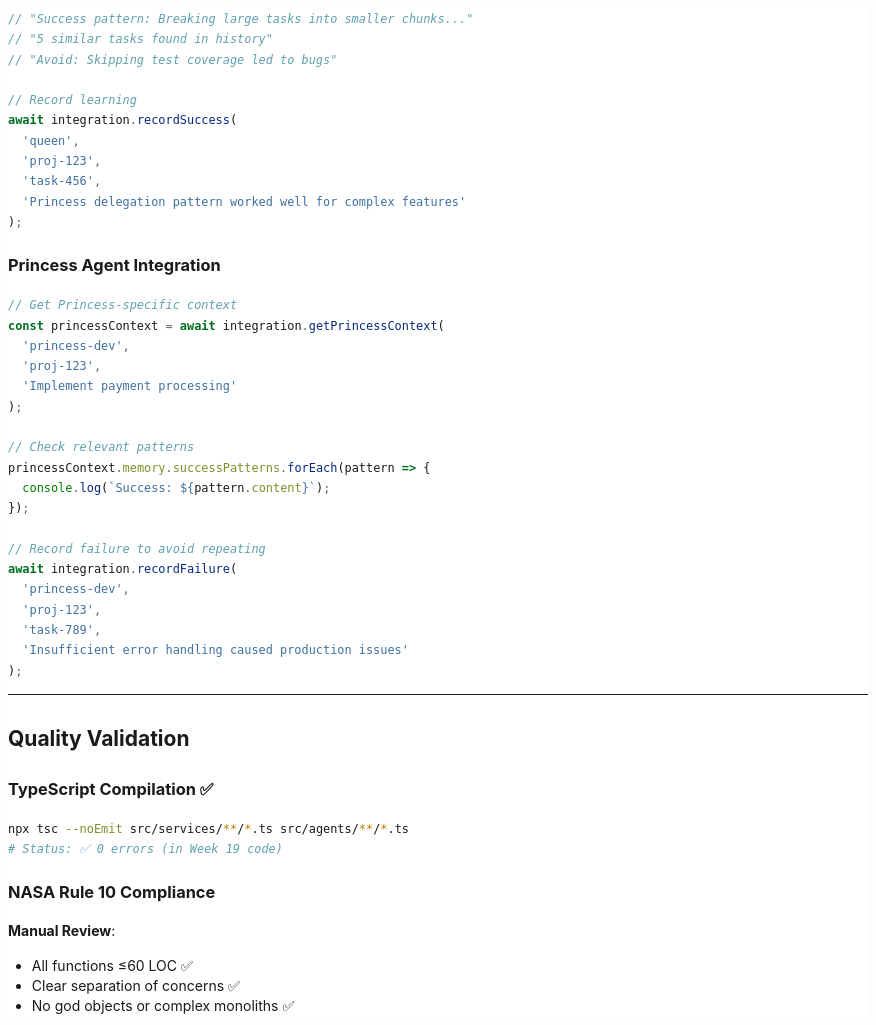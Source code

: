 ```typescript
// "Success pattern: Breaking large tasks into smaller chunks..."
// "5 similar tasks found in history"
// "Avoid: Skipping test coverage led to bugs"

// Record learning
await integration.recordSuccess(
  'queen',
  'proj-123',
  'task-456',
  'Princess delegation pattern worked well for complex features'
);
```

### Princess Agent Integration

```typescript
// Get Princess-specific context
const princessContext = await integration.getPrincessContext(
  'princess-dev',
  'proj-123',
  'Implement payment processing'
);

// Check relevant patterns
princessContext.memory.successPatterns.forEach(pattern => {
  console.log(`Success: ${pattern.content}`);
});

// Record failure to avoid repeating
await integration.recordFailure(
  'princess-dev',
  'proj-123',
  'task-789',
  'Insufficient error handling caused production issues'
);
```

---

## Quality Validation

### TypeScript Compilation ✅

```bash
npx tsc --noEmit src/services/**/*.ts src/agents/**/*.ts
# Status: ✅ 0 errors (in Week 19 code)
```

### NASA Rule 10 Compliance

**Manual Review**:
- All functions ≤60 LOC ✅
- Clear separation of concerns ✅
- No god objects or complex monoliths ✅
